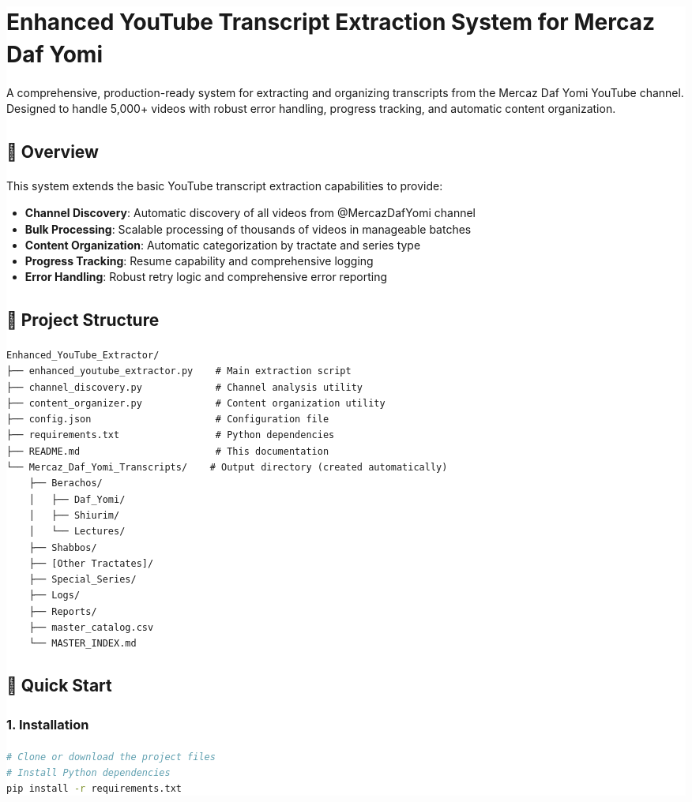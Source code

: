 # Enhanced YouTube Transcript Extraction System for Mercaz Daf Yomi

A comprehensive, production-ready system for extracting and organizing transcripts from the Mercaz Daf Yomi YouTube channel. Designed to handle 5,000+ videos with robust error handling, progress tracking, and automatic content organization.

## 🎯 Overview

This system extends the basic YouTube transcript extraction capabilities to provide:

- **Channel Discovery**: Automatic discovery of all videos from @MercazDafYomi channel
- **Bulk Processing**: Scalable processing of thousands of videos in manageable batches
- **Content Organization**: Automatic categorization by tractate and series type
- **Progress Tracking**: Resume capability and comprehensive logging
- **Error Handling**: Robust retry logic and comprehensive error reporting

## 📁 Project Structure

```
Enhanced_YouTube_Extractor/
├── enhanced_youtube_extractor.py    # Main extraction script
├── channel_discovery.py             # Channel analysis utility
├── content_organizer.py             # Content organization utility
├── config.json                      # Configuration file
├── requirements.txt                 # Python dependencies
├── README.md                        # This documentation
└── Mercaz_Daf_Yomi_Transcripts/    # Output directory (created automatically)
    ├── Berachos/
    │   ├── Daf_Yomi/
    │   ├── Shiurim/
    │   └── Lectures/
    ├── Shabbos/
    ├── [Other Tractates]/
    ├── Special_Series/
    ├── Logs/
    ├── Reports/
    ├── master_catalog.csv
    └── MASTER_INDEX.md
```

## 🚀 Quick Start

### 1. Installation

```bash
# Clone or download the project files
# Install Python dependencies
pip install -r requirements.txt
```
